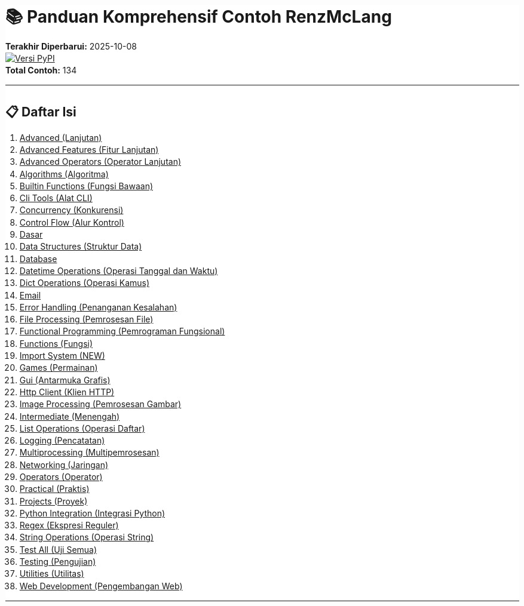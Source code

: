 # 📚 Panduan Komprehensif Contoh RenzMcLang

**Terakhir Diperbarui:** 2025-10-08  
[![Versi PyPI](https://img.shields.io/pypi/v/renzmc.svg)](https://pypi.org/project/renzmc/)  
**Total Contoh:** 134

---

## 📋 Daftar Isi

1. [Advanced (Lanjutan)](#advanced)
2. [Advanced Features (Fitur Lanjutan)](#advanced-features)
3. [Advanced Operators (Operator Lanjutan)](#advanced-operators)
4. [Algorithms (Algoritma)](#algorithms)
5. [Builtin Functions (Fungsi Bawaan)](#builtin-functions)
6. [Cli Tools (Alat CLI)](#cli-tools)
7. [Concurrency (Konkurensi)](#concurrency)
8. [Control Flow (Alur Kontrol)](#control-flow)
9. [Dasar](#dasar)
10. [Data Structures (Struktur Data)](#data-structures)
11. [Database](#database)
12. [Datetime Operations (Operasi Tanggal dan Waktu)](#datetime-operations)
13. [Dict Operations (Operasi Kamus)](#dict-operations)
14. [Email](#email)
15. [Error Handling (Penanganan Kesalahan)](#error-handling)
16. [File Processing (Pemrosesan File)](#file-processing)
17. [Functional Programming (Pemrograman Fungsional)](#functional-programming)
18. [Functions (Fungsi)](#functions)
   19. [Import System (NEW)](#import-system-new)
19. [Games (Permainan)](#games)
20. [Gui (Antarmuka Grafis)](#gui)
21. [Http Client (Klien HTTP)](#http-client)
22. [Image Processing (Pemrosesan Gambar)](#image-processing)
23. [Intermediate (Menengah)](#intermediate)
24. [List Operations (Operasi Daftar)](#list-operations)
25. [Logging (Pencatatan)](#logging)
26. [Multiprocessing (Multipemrosesan)](#multiprocessing)
27. [Networking (Jaringan)](#networking)
28. [Operators (Operator)](#operators)
29. [Practical (Praktis)](#practical)
30. [Projects (Proyek)](#projects)
31. [Python Integration (Integrasi Python)](#python-integration)
32. [Regex (Ekspresi Reguler)](#regex)
33. [String Operations (Operasi String)](#string-operations)
34. [Test All (Uji Semua)](#test-all)
35. [Testing (Pengujian)](#testing)
36. [Utilities (Utilitas)](#utilities)
37. [Web Development (Pengembangan Web)](#web-development)

---
